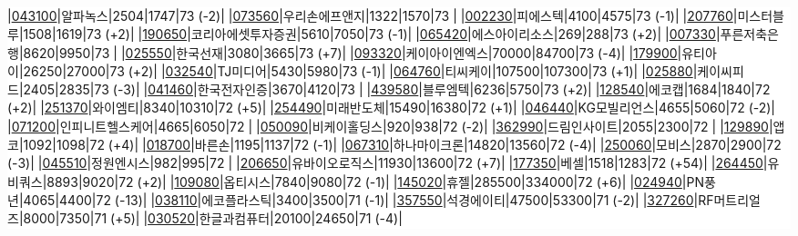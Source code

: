 |[043100](https://finance.daum.net/quotes/A043100)|알파녹스|2504|1747|73 (-2)|
|[073560](https://finance.daum.net/quotes/A073560)|우리손에프앤지|1322|1570|73 |
|[002230](https://finance.daum.net/quotes/A002230)|피에스텍|4100|4575|73 (-1)|
|[207760](https://finance.daum.net/quotes/A207760)|미스터블루|1508|1619|73 (+2)|
|[190650](https://finance.daum.net/quotes/A190650)|코리아에셋투자증권|5610|7050|73 (-1)|
|[065420](https://finance.daum.net/quotes/A065420)|에스아이리소스|269|288|73 (+2)|
|[007330](https://finance.daum.net/quotes/A007330)|푸른저축은행|8620|9950|73 |
|[025550](https://finance.daum.net/quotes/A025550)|한국선재|3080|3665|73 (+7)|
|[093320](https://finance.daum.net/quotes/A093320)|케이아이엔엑스|70000|84700|73 (-4)|
|[179900](https://finance.daum.net/quotes/A179900)|유티아이|26250|27000|73 (+2)|
|[032540](https://finance.daum.net/quotes/A032540)|TJ미디어|5430|5980|73 (-1)|
|[064760](https://finance.daum.net/quotes/A064760)|티씨케이|107500|107300|73 (+1)|
|[025880](https://finance.daum.net/quotes/A025880)|케이씨피드|2405|2835|73 (-3)|
|[041460](https://finance.daum.net/quotes/A041460)|한국전자인증|3670|4120|73 |
|[439580](https://finance.daum.net/quotes/A439580)|블루엠텍|6236|5750|73 (+2)|
|[128540](https://finance.daum.net/quotes/A128540)|에코캡|1684|1840|72 (+2)|
|[251370](https://finance.daum.net/quotes/A251370)|와이엠티|8340|10310|72 (+5)|
|[254490](https://finance.daum.net/quotes/A254490)|미래반도체|15490|16380|72 (+1)|
|[046440](https://finance.daum.net/quotes/A046440)|KG모빌리언스|4655|5060|72 (-2)|
|[071200](https://finance.daum.net/quotes/A071200)|인피니트헬스케어|4665|6050|72 |
|[050090](https://finance.daum.net/quotes/A050090)|비케이홀딩스|920|938|72 (-2)|
|[362990](https://finance.daum.net/quotes/A362990)|드림인사이트|2055|2300|72 |
|[129890](https://finance.daum.net/quotes/A129890)|앱코|1092|1098|72 (+4)|
|[018700](https://finance.daum.net/quotes/A018700)|바른손|1195|1137|72 (-1)|
|[067310](https://finance.daum.net/quotes/A067310)|하나마이크론|14820|13560|72 (-4)|
|[250060](https://finance.daum.net/quotes/A250060)|모비스|2870|2900|72 (-3)|
|[045510](https://finance.daum.net/quotes/A045510)|정원엔시스|982|995|72 |
|[206650](https://finance.daum.net/quotes/A206650)|유바이오로직스|11930|13600|72 (+7)|
|[177350](https://finance.daum.net/quotes/A177350)|베셀|1518|1283|72 (+54)|
|[264450](https://finance.daum.net/quotes/A264450)|유비쿼스|8893|9020|72 (+2)|
|[109080](https://finance.daum.net/quotes/A109080)|옵티시스|7840|9080|72 (-1)|
|[145020](https://finance.daum.net/quotes/A145020)|휴젤|285500|334000|72 (+6)|
|[024940](https://finance.daum.net/quotes/A024940)|PN풍년|4065|4400|72 (-13)|
|[038110](https://finance.daum.net/quotes/A038110)|에코플라스틱|3400|3500|71 (-1)|
|[357550](https://finance.daum.net/quotes/A357550)|석경에이티|47500|53300|71 (-2)|
|[327260](https://finance.daum.net/quotes/A327260)|RF머트리얼즈|8000|7350|71 (+5)|
|[030520](https://finance.daum.net/quotes/A030520)|한글과컴퓨터|20100|24650|71 (-4)|